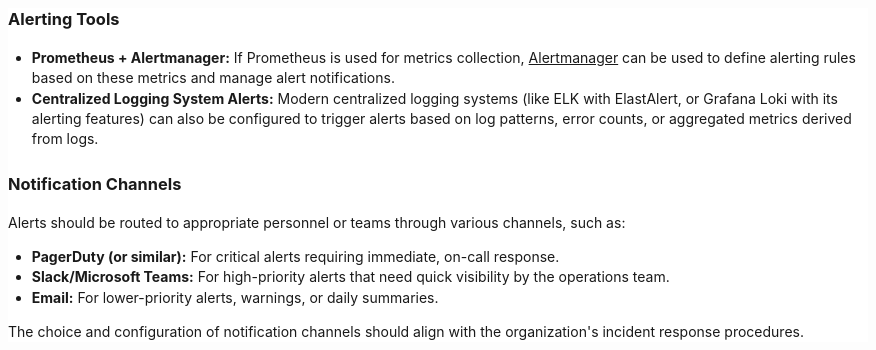 ### Alerting Tools

*   **Prometheus + Alertmanager:** If Prometheus is used for metrics collection, [Alertmanager](https://prometheus.io/docs/alerting/latest/alertmanager/) can be used to define alerting rules based on these metrics and manage alert notifications.
*   **Centralized Logging System Alerts:** Modern centralized logging systems (like ELK with ElastAlert, or Grafana Loki with its alerting features) can also be configured to trigger alerts based on log patterns, error counts, or aggregated metrics derived from logs.

### Notification Channels

Alerts should be routed to appropriate personnel or teams through various channels, such as:

*   **PagerDuty (or similar):** For critical alerts requiring immediate, on-call response.
*   **Slack/Microsoft Teams:** For high-priority alerts that need quick visibility by the operations team.
*   **Email:** For lower-priority alerts, warnings, or daily summaries.

The choice and configuration of notification channels should align with the organization's incident response procedures.
